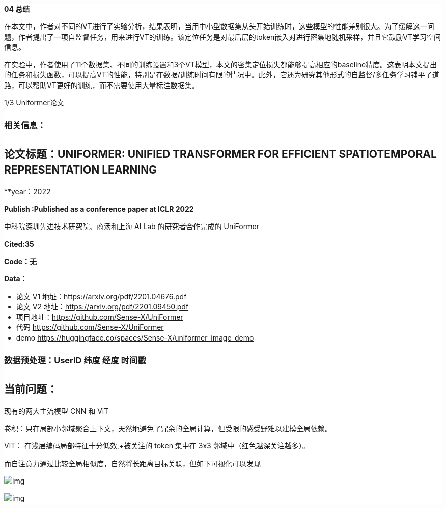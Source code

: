 

**04 总结**

在本文中，作者对不同的VT进行了实验分析，结果表明，当用中小型数据集从头开始训练时，这些模型的性能差别很大。为了缓解这一问题，作者提出了一项自监督任务，用来进行VT的训练。该定位任务是对最后层的token嵌入对进行密集地随机采样，并且它鼓励VT学习空间信息。

在实验中，作者使用了11个数据集、不同的训练设置和3个VT模型，本文的密集定位损失都能够提高相应的baseline精度。这表明本文提出的任务和损失函数，可以提高VT的性能，特别是在数据/训练时间有限的情况中。此外，它还为研究其他形式的自监督/多任务学习铺平了道路，可以帮助VT更好的训练，而不需要使用大量标注数据集。



1/3 Uniformer论文





### 相关信息：

## **论文标题：UNIFORMER: UNIFIED TRANSFORMER FOR EFFICIENT SPATIOTEMPORAL REPRESENTATION LEARNING**

**year：2022

**Publish :Published as a conference paper at ICLR 2022**

中科院深圳先进技术研究院、商汤和上海 AI Lab 的研究者合作完成的 UniFormer




**Cited:35**

**Code：无**

**Data：**

- 论文 V1 地址：https://arxiv.org/pdf/2201.04676.pdf
- 论文 V2 地址：https://arxiv.org/pdf/2201.09450.pdf
- 项目地址：https://github.com/Sense-X/UniFormer
- 代码 https://github.com/Sense-X/UniFormer
- demo   https://huggingface.co/spaces/Sense-X/uniformer_image_demo

### 数据预处理：UserID 纬度 经度 时间戳

## 当前问题：

现有的两大主流模型 CNN 和 ViT

卷积：只在局部小邻域聚合上下文，天然地避免了冗余的全局计算，但受限的感受野难以建模全局依赖。

ViT： 在浅层编码局部特征十分低效,+被关注的 token 集中在 3x3 邻域中（红色越深关注越多）。





而自注意力通过比较全局相似度，自然将长距离目标关联，但如下可视化可以发现

![img](https://inews.gtimg.com/newsapp_bt/0/14474461011/641)

![img](https://inews.gtimg.com/newsapp_bt/0/14474461080/641)
